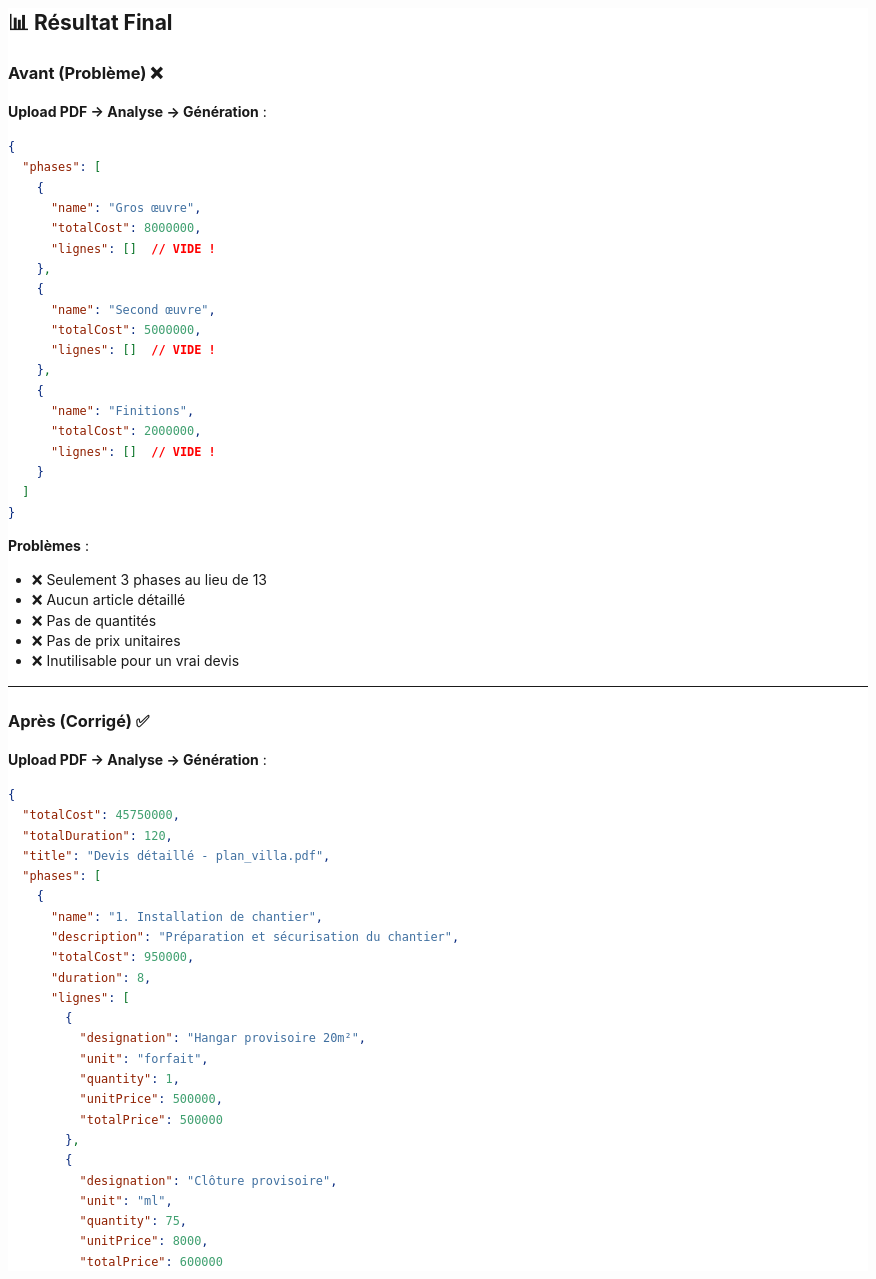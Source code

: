 
## 📊 Résultat Final

### **Avant (Problème)** ❌

**Upload PDF → Analyse → Génération** :
```json
{
  "phases": [
    {
      "name": "Gros œuvre",
      "totalCost": 8000000,
      "lignes": []  // VIDE !
    },
    {
      "name": "Second œuvre",
      "totalCost": 5000000,
      "lignes": []  // VIDE !
    },
    {
      "name": "Finitions",
      "totalCost": 2000000,
      "lignes": []  // VIDE !
    }
  ]
}
```

**Problèmes** :
- ❌ Seulement 3 phases au lieu de 13
- ❌ Aucun article détaillé
- ❌ Pas de quantités
- ❌ Pas de prix unitaires
- ❌ Inutilisable pour un vrai devis

---

### **Après (Corrigé)** ✅

**Upload PDF → Analyse → Génération** :
```json
{
  "totalCost": 45750000,
  "totalDuration": 120,
  "title": "Devis détaillé - plan_villa.pdf",
  "phases": [
    {
      "name": "1. Installation de chantier",
      "description": "Préparation et sécurisation du chantier",
      "totalCost": 950000,
      "duration": 8,
      "lignes": [
        {
          "designation": "Hangar provisoire 20m²",
          "unit": "forfait",
          "quantity": 1,
          "unitPrice": 500000,
          "totalPrice": 500000
        },
        {
          "designation": "Clôture provisoire",
          "unit": "ml",
          "quantity": 75,
          "unitPrice": 8000,
          "totalPrice": 600000
```
